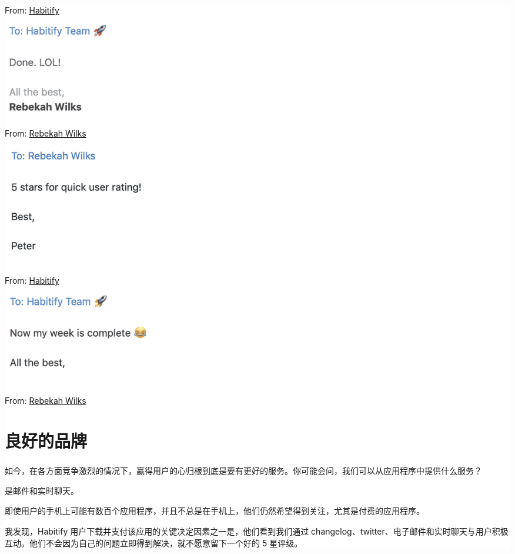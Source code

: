From: [Habitify](https://medium.com/u/ecd18d893610?source=post_page-----d873008288b7--------------------------------)

![](img/e3862a52f7d42552e6f7615edc75b789.png)

From: [Rebekah Wilks](https://medium.com/u/3a2dd1b5b6bb?source=post_page-----d873008288b7--------------------------------)

![](img/6170fc5985bd6bb0d0ce2dc4f568a0f1.png)

From: [Habitify](https://medium.com/u/ecd18d893610?source=post_page-----d873008288b7--------------------------------)

![](img/3b1af0c7af3d1a015f763e9254b71c66.png)

From: [Rebekah Wilks](https://medium.com/u/3a2dd1b5b6bb?source=post_page-----d873008288b7--------------------------------)

# 良好的品牌

如今，在各方面竞争激烈的情况下，赢得用户的心归根到底是要有更好的服务。你可能会问，我们可以从应用程序中提供什么服务？

是邮件和实时聊天。

即使用户的手机上可能有数百个应用程序，并且不总是在手机上，他们仍然希望得到关注，尤其是付费的应用程序。

我发现，Habitify 用户下载并支付该应用的关键决定因素之一是，他们看到我们通过 changelog、twitter、电子邮件和实时聊天与用户积极互动。他们不会因为自己的问题立即得到解决，就不愿意留下一个好的 5 星评级。
